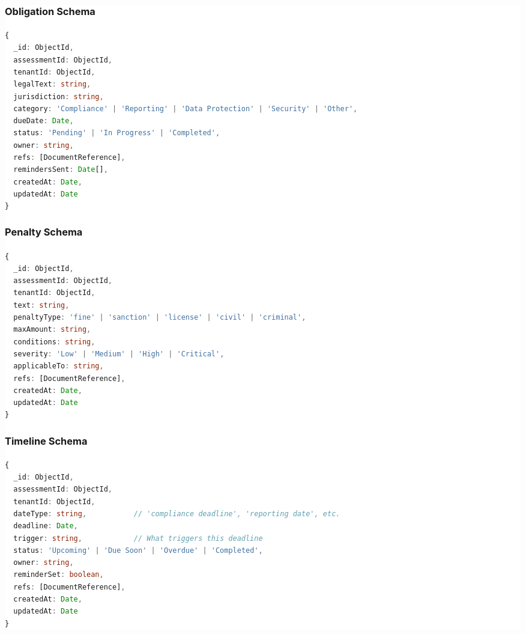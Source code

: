 ### Obligation Schema
```typescript
{
  _id: ObjectId,
  assessmentId: ObjectId,
  tenantId: ObjectId,
  legalText: string,
  jurisdiction: string,
  category: 'Compliance' | 'Reporting' | 'Data Protection' | 'Security' | 'Other',
  dueDate: Date,
  status: 'Pending' | 'In Progress' | 'Completed',
  owner: string,
  refs: [DocumentReference],
  remindersSent: Date[],
  createdAt: Date,
  updatedAt: Date
}
```

### Penalty Schema
```typescript
{
  _id: ObjectId,
  assessmentId: ObjectId,
  tenantId: ObjectId,
  text: string,
  penaltyType: 'fine' | 'sanction' | 'license' | 'civil' | 'criminal',
  maxAmount: string,
  conditions: string,
  severity: 'Low' | 'Medium' | 'High' | 'Critical',
  applicableTo: string,
  refs: [DocumentReference],
  createdAt: Date,
  updatedAt: Date
}
```

### Timeline Schema
```typescript
{
  _id: ObjectId,
  assessmentId: ObjectId,
  tenantId: ObjectId,
  dateType: string,           // 'compliance deadline', 'reporting date', etc.
  deadline: Date,
  trigger: string,            // What triggers this deadline
  status: 'Upcoming' | 'Due Soon' | 'Overdue' | 'Completed',
  owner: string,
  reminderSet: boolean,
  refs: [DocumentReference],
  createdAt: Date,
  updatedAt: Date
}
```
